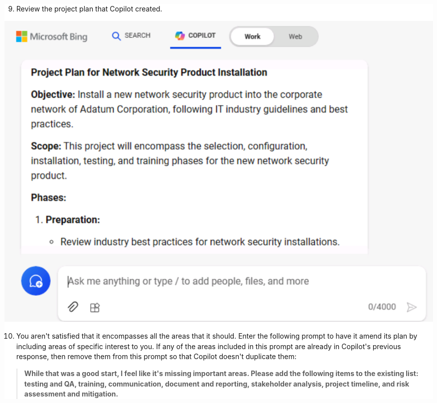 9.  Review the project plan that Copilot created.

![](./media/image7.png)

10. You aren't satisfied that it encompasses all the areas that it
    should. Enter the following prompt to have it amend its plan by
    including areas of specific interest to you. If any of the areas
    included in this prompt are already in Copilot's previous response,
    then remove them from this prompt so that Copilot doesn't duplicate
    them:

> **While that was a good start, I feel like it's missing important
> areas. Please add the following items to the existing list: testing
> and QA, training, communication, document and reporting, stakeholder
> analysis, project timeline, and risk assessment and mitigation.**
>